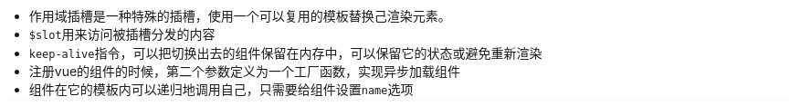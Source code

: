 - 作用域插槽是一种特殊的插槽，使用一个可以复用的模板替换己渲染元素。
- `$slot`用来访问被插槽分发的内容
- `keep-alive`指令，可以把切换出去的组件保留在内存中，可以保留它的状态或避免重新渲染
- 注册vue的组件的时候，第二个参数定义为一个工厂函数，实现异步加载组件
- 组件在它的模板内可以递归地调用自己，只需要给组件设置`name`选项

